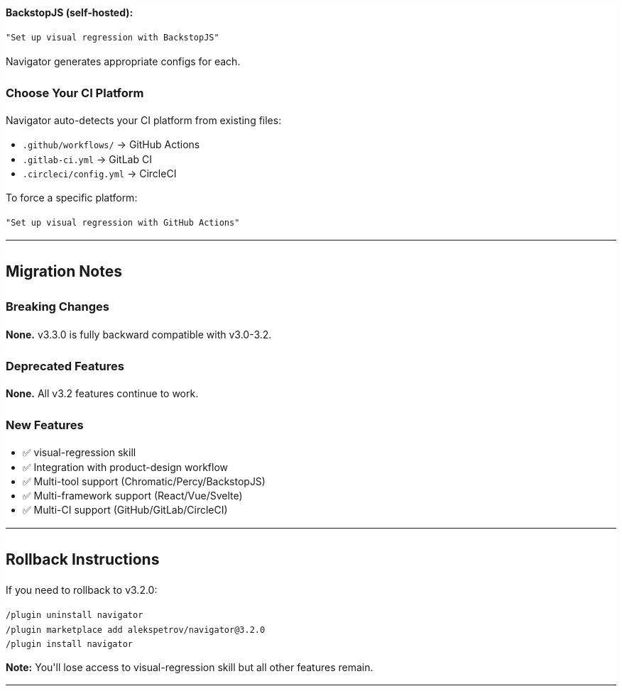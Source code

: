 **BackstopJS (self-hosted):**
```
"Set up visual regression with BackstopJS"
```

Navigator generates appropriate configs for each.

### Choose Your CI Platform

Navigator auto-detects your CI platform from existing files:
- `.github/workflows/` → GitHub Actions
- `.gitlab-ci.yml` → GitLab CI
- `.circleci/config.yml` → CircleCI

To force a specific platform:
```
"Set up visual regression with GitHub Actions"
```

---

## Migration Notes

### Breaking Changes

**None.** v3.3.0 is fully backward compatible with v3.0-3.2.

### Deprecated Features

**None.** All v3.2 features continue to work.

### New Features

- ✅ visual-regression skill
- ✅ Integration with product-design workflow
- ✅ Multi-tool support (Chromatic/Percy/BackstopJS)
- ✅ Multi-framework support (React/Vue/Svelte)
- ✅ Multi-CI support (GitHub/GitLab/CircleCI)

---

## Rollback Instructions

If you need to rollback to v3.2.0:

```bash
/plugin uninstall navigator
/plugin marketplace add alekspetrov/navigator@3.2.0
/plugin install navigator
```

**Note:** You'll lose access to visual-regression skill but all other features remain.

---
